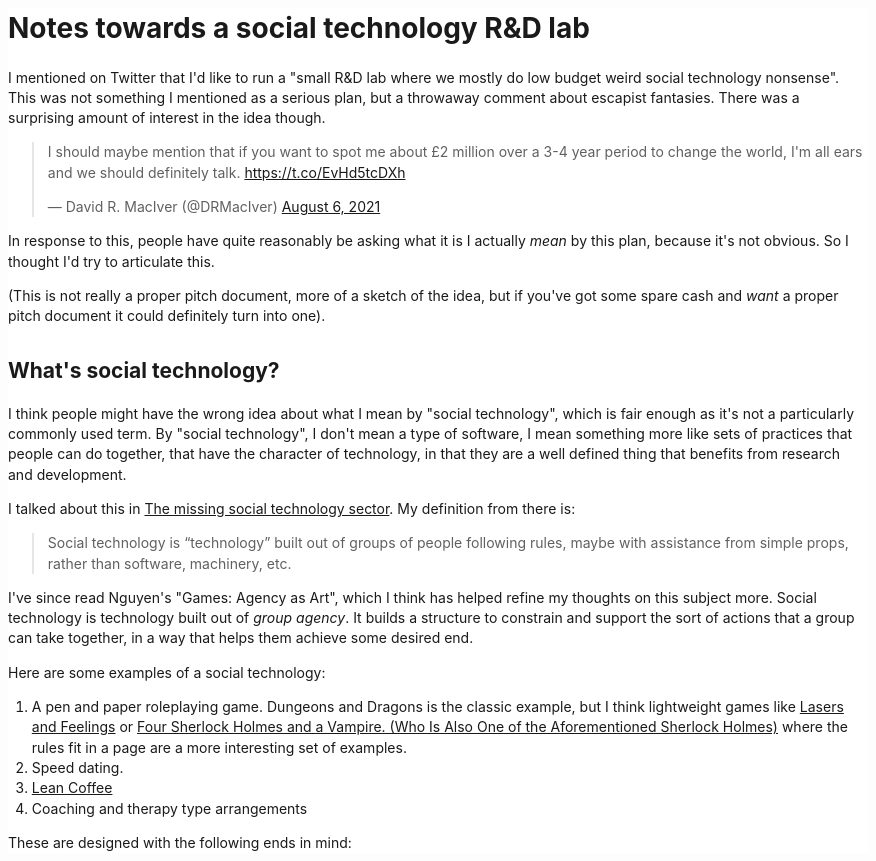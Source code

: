 # Notes towards a social technology R&D lab

I mentioned on Twitter that I'd like to run a "small R&D lab where we mostly do low budget weird social technology nonsense".
This was not something I mentioned as a serious plan, but a throwaway comment about escapist fantasies.
There was a surprising amount of interest in the idea though.

<blockquote class="twitter-tweet"><p lang="en" dir="ltr">I should maybe mention that if you want to spot me about £2 million over a 3-4 year period to change the world, I&#39;m all ears and we should definitely talk. <a href="https://t.co/EvHd5tcDXh">https://t.co/EvHd5tcDXh</a></p>&mdash; David R. MacIver (@DRMacIver) <a href="https://twitter.com/DRMacIver/status/1423669891345813507?ref_src=twsrc%5Etfw">August 6, 2021</a></blockquote> <script async src="https://platform.twitter.com/widgets.js" charset="utf-8"></script>

In response to this, people have quite reasonably be asking what it is I actually *mean* by this plan, because it's not obvious.
So I thought I'd try to articulate this.

(This is not really a proper pitch document, more of a sketch of the idea, but if you've got some spare cash and *want* a proper pitch document it could definitely turn into one).

## What's social technology?

I think people might have the wrong idea about what I mean by "social technology", which is fair enough as it's not a particularly commonly used term. By "social technology", I don't mean a type of software, I mean something more like sets of practices that people can do together, that have the character of technology, in that they are a well defined thing that benefits from research and development.

I talked about this in [The missing social technology sector](https://www.drmaciver.com/2019/08/the-missing-social-technology-sector/). My definition from there is:

> Social technology is “technology” built out of groups of people following rules, maybe with assistance from simple props, rather than software, machinery, etc.

I've since read Nguyen's "Games: Agency as Art", which I think has helped refine my thoughts on this subject more. Social technology is technology built out of *group agency*. It builds a structure to constrain and support the sort of actions that a group can take together, in a way that helps them achieve some desired end.

Here are some examples of a social technology:

1. A pen and paper roleplaying game. Dungeons and Dragons is the classic example, but I think lightweight games like [Lasers and Feelings](http://www.onesevendesign.com/laserfeelings/) or [Four Sherlock Holmes and a Vampire. (Who Is Also One of the Aforementioned Sherlock Holmes)](https://img.fireden.net/tg/image/1491/35/1491350819880.pdf) where the rules fit in a page are a more interesting set of examples.
2. Speed dating.
3. [Lean Coffee](https://agilecoffee.com/leancoffee/)
4. Coaching and therapy type arrangements

These are designed with the following ends in mind:
